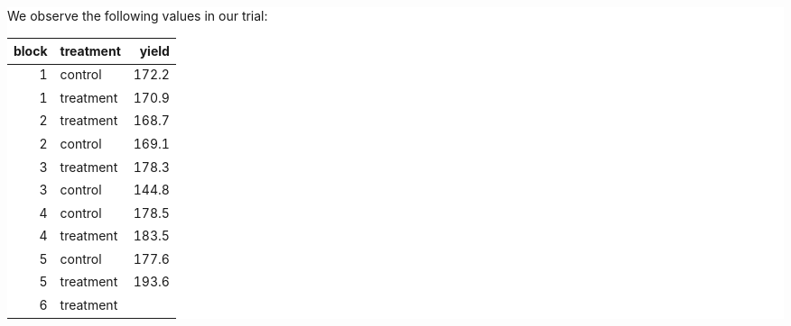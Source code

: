We observe the following values in our trial:

<table>
 <thead>
  <tr>
   <th style="text-align:right;"> block </th>
   <th style="text-align:left;"> treatment </th>
   <th style="text-align:right;"> yield </th>
  </tr>
 </thead>
<tbody>
  <tr>
   <td style="text-align:right;"> 1 </td>
   <td style="text-align:left;"> control </td>
   <td style="text-align:right;"> 172.2 </td>
  </tr>
  <tr>
   <td style="text-align:right;"> 1 </td>
   <td style="text-align:left;"> treatment </td>
   <td style="text-align:right;"> 170.9 </td>
  </tr>
  <tr>
   <td style="text-align:right;"> 2 </td>
   <td style="text-align:left;"> treatment </td>
   <td style="text-align:right;"> 168.7 </td>
  </tr>
  <tr>
   <td style="text-align:right;"> 2 </td>
   <td style="text-align:left;"> control </td>
   <td style="text-align:right;"> 169.1 </td>
  </tr>
  <tr>
   <td style="text-align:right;"> 3 </td>
   <td style="text-align:left;"> treatment </td>
   <td style="text-align:right;"> 178.3 </td>
  </tr>
  <tr>
   <td style="text-align:right;"> 3 </td>
   <td style="text-align:left;"> control </td>
   <td style="text-align:right;"> 144.8 </td>
  </tr>
  <tr>
   <td style="text-align:right;"> 4 </td>
   <td style="text-align:left;"> control </td>
   <td style="text-align:right;"> 178.5 </td>
  </tr>
  <tr>
   <td style="text-align:right;"> 4 </td>
   <td style="text-align:left;"> treatment </td>
   <td style="text-align:right;"> 183.5 </td>
  </tr>
  <tr>
   <td style="text-align:right;"> 5 </td>
   <td style="text-align:left;"> control </td>
   <td style="text-align:right;"> 177.6 </td>
  </tr>
  <tr>
   <td style="text-align:right;"> 5 </td>
   <td style="text-align:left;"> treatment </td>
   <td style="text-align:right;"> 193.6 </td>
  </tr>
  <tr>
   <td style="text-align:right;"> 6 </td>
   <td style="text-align:left;"> treatment </td>